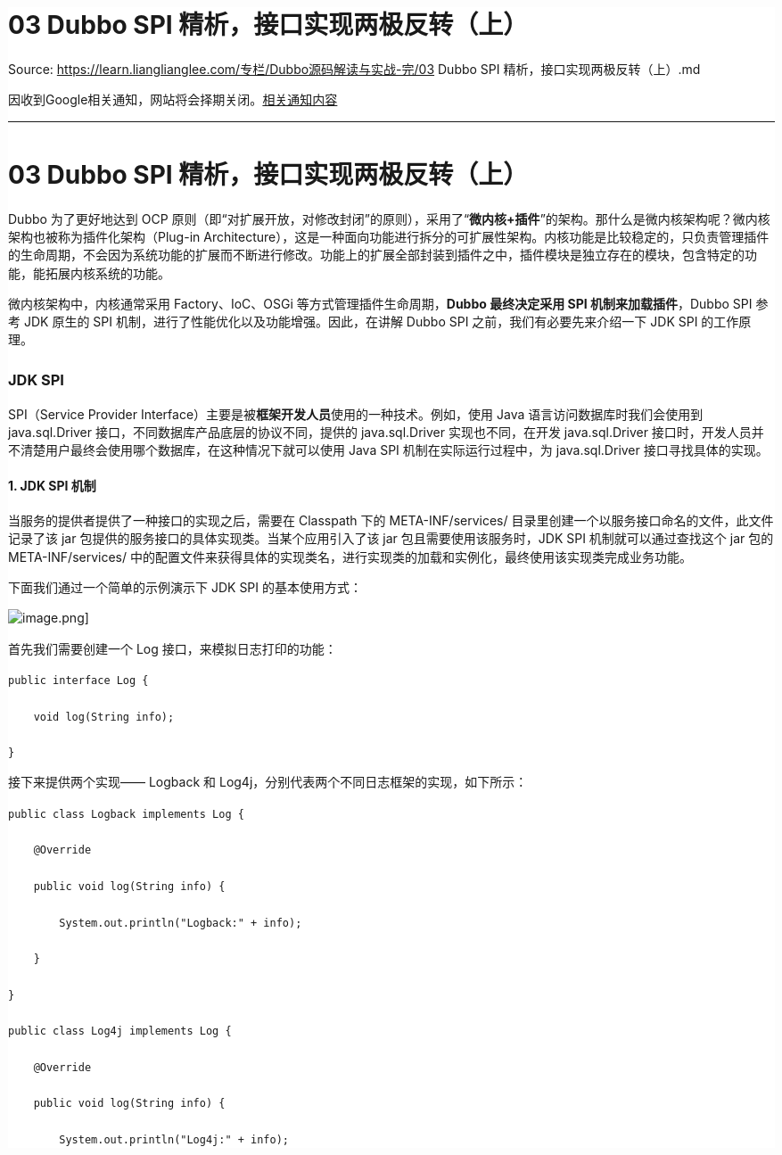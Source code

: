 # 03  Dubbo SPI 精析，接口实现两极反转（上） 

Source: https://learn.lianglianglee.com/专栏/Dubbo源码解读与实战-完/03  Dubbo SPI 精析，接口实现两极反转（上）.md

因收到Google相关通知，网站将会择期关闭。[相关通知内容](https://lumendatabase.org/notices/44265620)

---

# 03 Dubbo SPI 精析，接口实现两极反转（上）

Dubbo 为了更好地达到 OCP 原则（即“对扩展开放，对修改封闭”的原则），采用了“**微内核+插件**”的架构。那什么是微内核架构呢？微内核架构也被称为插件化架构（Plug-in Architecture），这是一种面向功能进行拆分的可扩展性架构。内核功能是比较稳定的，只负责管理插件的生命周期，不会因为系统功能的扩展而不断进行修改。功能上的扩展全部封装到插件之中，插件模块是独立存在的模块，包含特定的功能，能拓展内核系统的功能。

微内核架构中，内核通常采用 Factory、IoC、OSGi 等方式管理插件生命周期，**Dubbo 最终决定采用 SPI 机制来加载插件**，Dubbo SPI 参考 JDK 原生的 SPI 机制，进行了性能优化以及功能增强。因此，在讲解 Dubbo SPI 之前，我们有必要先来介绍一下 JDK SPI 的工作原理。

### JDK SPI

SPI（Service Provider Interface）主要是被**框架开发人员**使用的一种技术。例如，使用 Java 语言访问数据库时我们会使用到 java.sql.Driver 接口，不同数据库产品底层的协议不同，提供的 java.sql.Driver 实现也不同，在开发 java.sql.Driver 接口时，开发人员并不清楚用户最终会使用哪个数据库，在这种情况下就可以使用 Java SPI 机制在实际运行过程中，为 java.sql.Driver 接口寻找具体的实现。

#### 1. JDK SPI 机制

当服务的提供者提供了一种接口的实现之后，需要在 Classpath 下的 META-INF/services/ 目录里创建一个以服务接口命名的文件，此文件记录了该 jar 包提供的服务接口的具体实现类。当某个应用引入了该 jar 包且需要使用该服务时，JDK SPI 机制就可以通过查找这个 jar 包的 META-INF/services/ 中的配置文件来获得具体的实现类名，进行实现类的加载和实例化，最终使用该实现类完成业务功能。

下面我们通过一个简单的示例演示下 JDK SPI 的基本使用方式：

![image](assets/CgqCHl8o_UCAI01eAABGsg2cqbw825.png).png]

首先我们需要创建一个 Log 接口，来模拟日志打印的功能：

```
public interface Log { 

    void log(String info); 

} 

```

接下来提供两个实现—— Logback 和 Log4j，分别代表两个不同日志框架的实现，如下所示：

```
public class Logback implements Log { 

    @Override 

    public void log(String info) { 

        System.out.println("Logback:" + info); 

    } 

} 

public class Log4j implements Log { 

    @Override 

    public void log(String info) { 

        System.out.println("Log4j:" + info); 
```